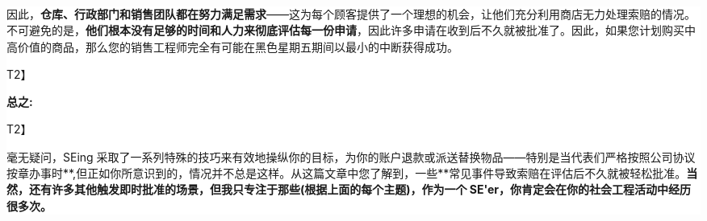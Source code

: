 因此，**仓库、行政部门和销售团队都在努力满足需求**——这为每个顾客提供了一个理想的机会，让他们充分利用商店无力处理索赔的情况。不可避免的是，**他们根本没有足够的时间和人力来彻底评估每一份申请**，因此许多申请在收到后不久就被批准了。因此，如果您计划购买中高价值的商品，那么您的销售工程师完全有可能在黑色星期五期间以最小的中断获得成功。

 T2】

**总之:**

 T2】

毫无疑问，SEing 采取了一系列特殊的技巧来有效地操纵你的目标，为你的账户退款或派送替换物品——特别是当代表们严格按照公司协议按章办事时**,但正如你所意识到的，情况并不总是这样。从这篇文章中您了解到，一些**常见事件导致索赔在评估后不久就被轻松批准。**当然，还有许多其他触发即时批准的场景，但我只专注于那些(根据上面的每个主题)，作为一个 SE'er，你肯定会在你的社会工程活动中经历很多次。**